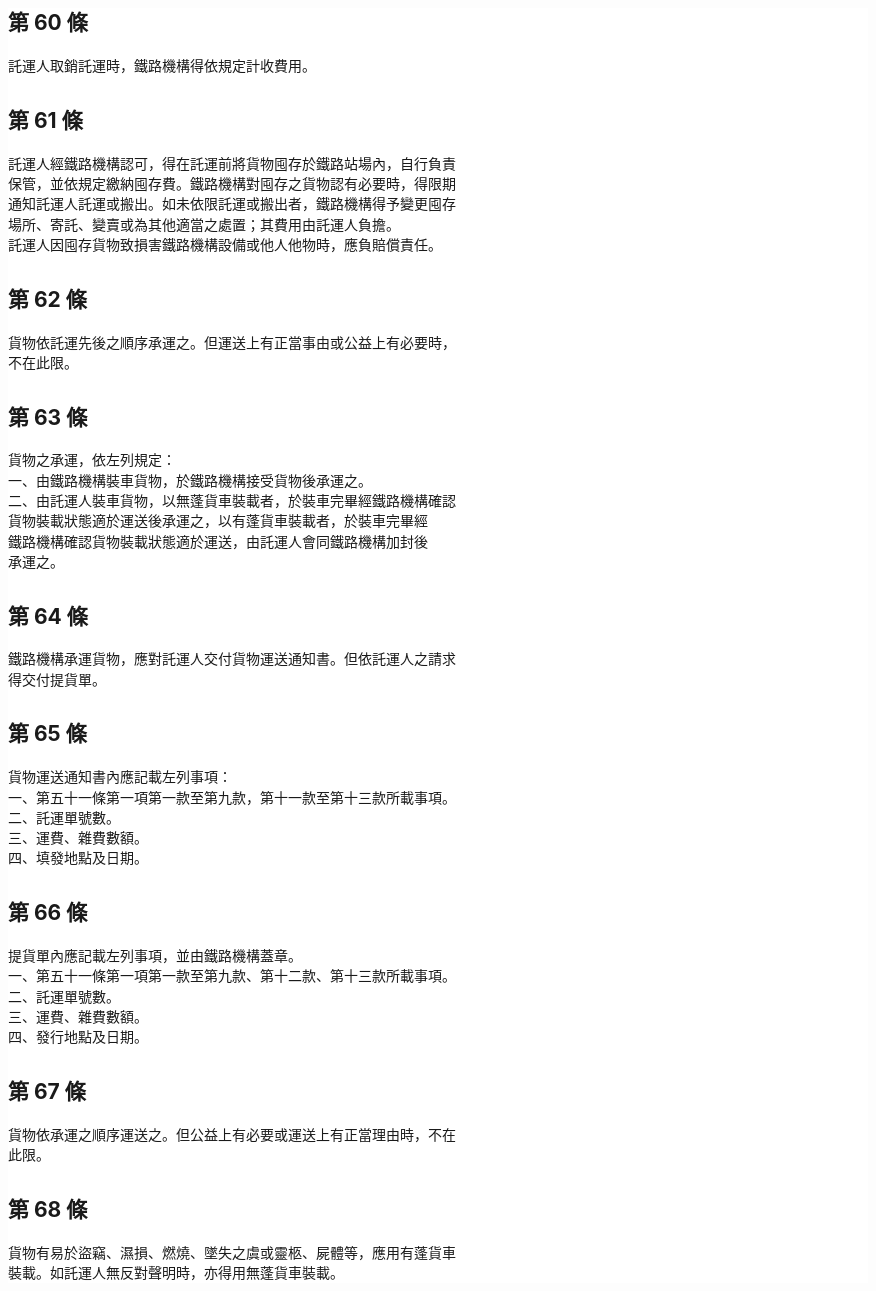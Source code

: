 第 60 條
--------
託運人取銷託運時，鐵路機構得依規定計收費用。

第 61 條
--------
託運人經鐵路機構認可，得在託運前將貨物囤存於鐵路站場內，自行負責  
保管，並依規定繳納囤存費。鐵路機構對囤存之貨物認有必要時，得限期  
通知託運人託運或搬出。如未依限託運或搬出者，鐵路機構得予變更囤存  
場所、寄託、變賣或為其他適當之處置；其費用由託運人負擔。  
託運人因囤存貨物致損害鐵路機構設備或他人他物時，應負賠償責任。

第 62 條
--------
貨物依託運先後之順序承運之。但運送上有正當事由或公益上有必要時，  
不在此限。

第 63 條
--------
貨物之承運，依左列規定：  
一、由鐵路機構裝車貨物，於鐵路機構接受貨物後承運之。  
二、由託運人裝車貨物，以無蓬貨車裝載者，於裝車完畢經鐵路機構確認  
    貨物裝載狀態適於運送後承運之，以有蓬貨車裝載者，於裝車完畢經  
    鐵路機構確認貨物裝載狀態適於運送，由託運人會同鐵路機構加封後  
    承運之。

第 64 條
--------
鐵路機構承運貨物，應對託運人交付貨物運送通知書。但依託運人之請求  
得交付提貨單。

第 65 條
--------
貨物運送通知書內應記載左列事項：  
一、第五十一條第一項第一款至第九款，第十一款至第十三款所載事項。  
二、託運單號數。  
三、運費、雜費數額。  
四、填發地點及日期。

第 66 條
--------
提貨單內應記載左列事項，並由鐵路機構蓋章。  
一、第五十一條第一項第一款至第九款、第十二款、第十三款所載事項。  
二、託運單號數。  
三、運費、雜費數額。  
四、發行地點及日期。

第 67 條
--------
貨物依承運之順序運送之。但公益上有必要或運送上有正當理由時，不在  
此限。

第 68 條
--------
貨物有易於盜竊、濕損、燃燒、墜失之虞或靈柩、屍體等，應用有蓬貨車  
裝載。如託運人無反對聲明時，亦得用無蓬貨車裝載。
